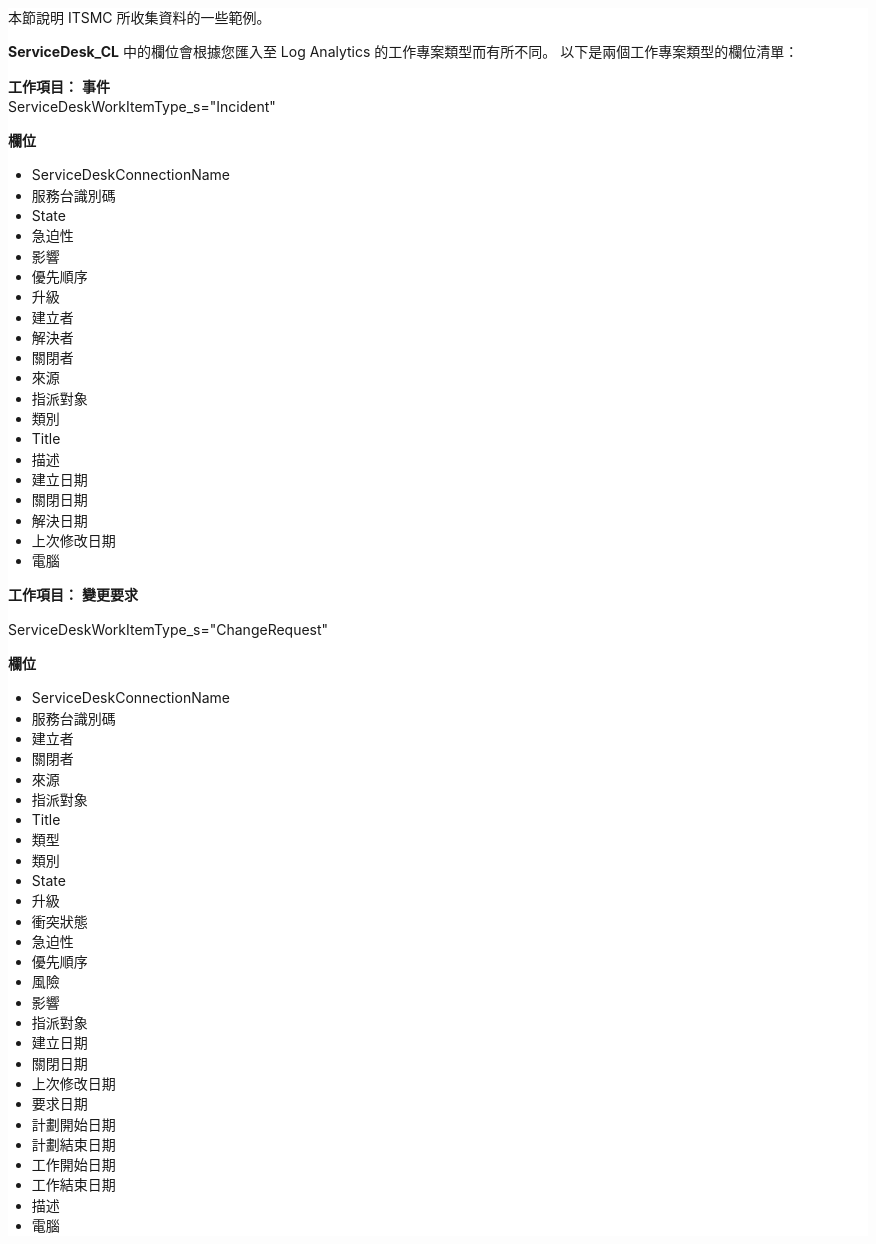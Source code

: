 本節說明 ITSMC 所收集資料的一些範例。

**ServiceDesk_CL** 中的欄位會根據您匯入至 Log Analytics 的工作專案類型而有所不同。 以下是兩個工作專案類型的欄位清單：

**工作項目：** **事件**  
ServiceDeskWorkItemType_s="Incident"

**欄位**

- ServiceDeskConnectionName
- 服務台識別碼
- State
- 急迫性
- 影響
- 優先順序
- 升級
- 建立者
- 解決者
- 關閉者
- 來源
- 指派對象
- 類別
- Title
- 描述
- 建立日期
- 關閉日期
- 解決日期
- 上次修改日期
- 電腦

**工作項目：** **變更要求**

ServiceDeskWorkItemType_s="ChangeRequest"

**欄位**
- ServiceDeskConnectionName
- 服務台識別碼
- 建立者
- 關閉者
- 來源
- 指派對象
- Title
- 類型
- 類別
- State
- 升級
- 衝突狀態
- 急迫性
- 優先順序
- 風險
- 影響
- 指派對象
- 建立日期
- 關閉日期
- 上次修改日期
- 要求日期
- 計劃開始日期
- 計劃結束日期
- 工作開始日期
- 工作結束日期
- 描述
- 電腦
